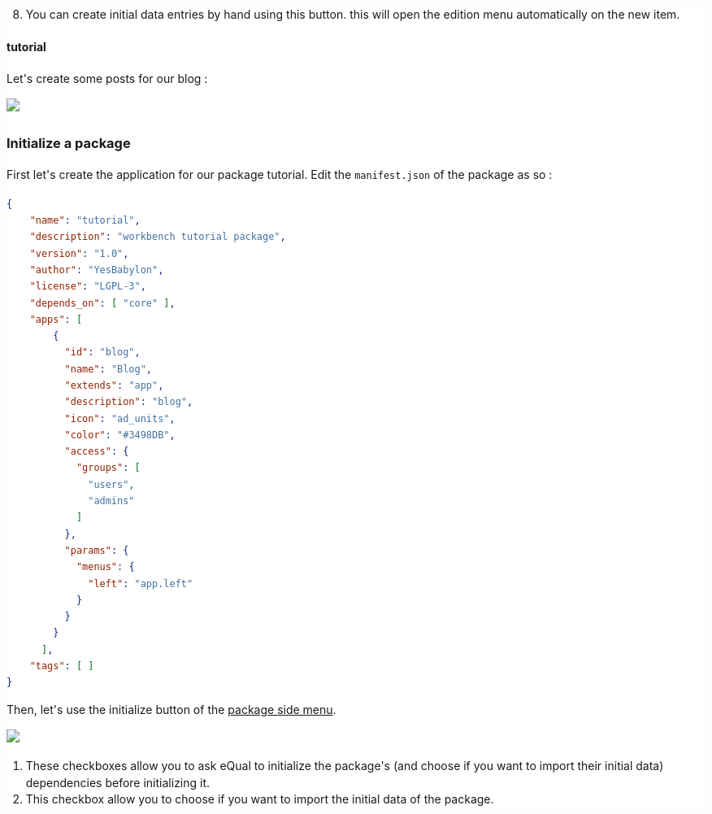 8. You can create initial data entries by hand using this button. this will open the edition menu automatically on the new item.

#### tutorial

Let's create some posts for our blog :

<img src="/_assets/img/workbench_init_tuto.png">

### Initialize a package

First let's create the application for our package tutorial. Edit the `manifest.json` of the package as so :

```json
{
    "name": "tutorial",
    "description": "workbench tutorial package",
    "version": "1.0",
    "author": "YesBabylon",
    "license": "LGPL-3",
    "depends_on": [ "core" ],
    "apps": [
        {
          "id": "blog",
          "name": "Blog",
          "extends": "app",
          "description": "blog",
          "icon": "ad_units",
          "color": "#3498DB",
          "access": {
            "groups": [
              "users",
              "admins"
            ]
          },
          "params": {
            "menus": {
              "left": "app.left"
            }
          }
        }
      ],
    "tags": [ ]
}
```

Then, let's use the initialize button of the [package side menu](#package-side-menu).

<img src="/_assets/img/workbench_package_init.png">

1. These checkboxes allow you to ask eQual to initialize the package's (and choose if you want to import their initial data) dependencies before initializing it.
2. This checkbox allow you to choose if you want to import the initial data of the package.
